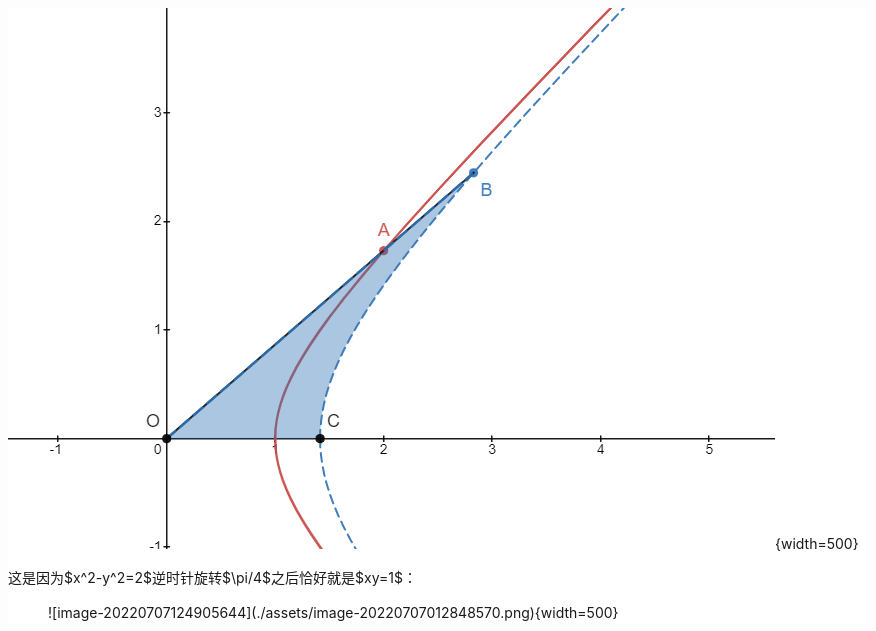 ![image-20220707124905644](./assets/image-20220707012820720.png){width=500}
</figure>
这是因为$x^2-y^2=2$逆时针旋转$\pi/4$之后恰好就是$xy=1$：
<figure markdown>
![image-20220707124905644](./assets/image-20220707012848570.png){width=500}
</figure>
